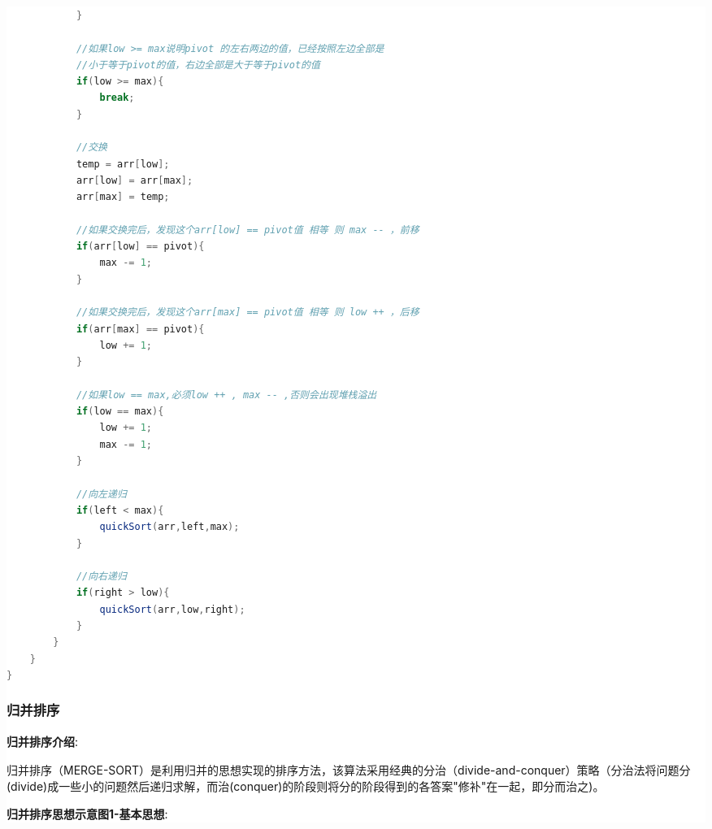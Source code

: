 ```java
            }

            //如果low >= max说明pivot 的左右两边的值，已经按照左边全部是
            //小于等于pivot的值，右边全部是大于等于pivot的值
            if(low >= max){
                break;
            }

            //交换
            temp = arr[low];
            arr[low] = arr[max];
            arr[max] = temp;

            //如果交换完后，发现这个arr[low] == pivot值 相等 则 max -- ，前移
            if(arr[low] == pivot){
                max -= 1;
            }

            //如果交换完后，发现这个arr[max] == pivot值 相等 则 low ++ ，后移
            if(arr[max] == pivot){
                low += 1;
            }

            //如果low == max,必须low ++ , max -- ,否则会出现堆栈溢出
            if(low == max){
                low += 1;
                max -= 1;
            }

            //向左递归
            if(left < max){
                quickSort(arr,left,max);
            }

            //向右递归
            if(right > low){
                quickSort(arr,low,right);
            }
        }
    }
}
```

### 归并排序

**归并排序介绍**:

归并排序（MERGE-SORT）是利用归并的思想实现的排序方法，该算法采用经典的分治（divide-and-conquer）策略（分治法将问题分(divide)成一些小的问题然后递归求解，而治(conquer)的阶段则将分的阶段得到的各答案"修补"在一起，即分而治之)。

**归并排序思想示意图1-基本思想**:
